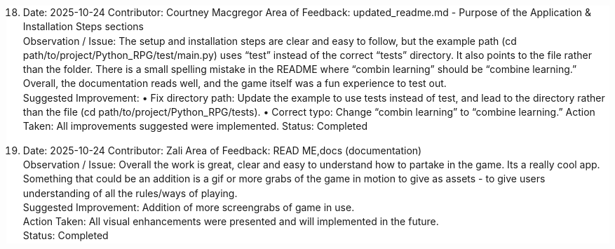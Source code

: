 18. Date: 2025-10-24
Contributor: Courtney Macgregor
Area of Feedback: updated_readme.md - Purpose of the Application & Installation Steps sections  
Observation / Issue: The setup and installation steps are clear and easy to follow, but the example path (cd path/to/project/Python_RPG/test/main.py) uses “test” instead of the correct “tests” directory. It also points to the file rather than the folder. There is a small spelling mistake in the README where “combin learning” should be “combine learning.” Overall, the documentation reads well, and the game itself was a fun experience to test out.  
Suggested Improvement: 
•    Fix directory path: Update the example to use tests instead of test, and lead to the directory rather than the file (cd path/to/project/Python_RPG/tests).
•    Correct typo: Change “combin learning” to “combine learning.”
Action Taken: All improvements suggested were implemented.
Status: Completed

19. Date: 2025-10-24
Contributor: Zali 
Area of Feedback:  READ ME,docs (documentation)  
Observation / Issue: Overall the work is great, clear and easy to understand how to partake in the game. Its a really cool app. Something that could be an addition is a gif or more grabs of the game in motion to give as assets - to give users understanding of all the rules/ways of playing.  
Suggested Improvement: Addition of more screengrabs of game in use.  
Action Taken: All visual enhancements were presented and will implemented in the future.  
Status: Completed